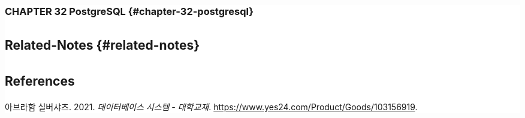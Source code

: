 ### CHAPTER 32 PostgreSQL {#chapter-32-postgresql}


## Related-Notes {#related-notes}

## References

<style>.csl-entry{text-indent: -1.5em; margin-left: 1.5em;}</style><div class="csl-bib-body">
  <div class="csl-entry"><a id="citeproc_bib_item_1"></a>아브라함 실버샤츠. 2021. <i>데이터베이스 시스템 - 대학교재</i>. <a href="https://www.yes24.com/Product/Goods/103156919">https://www.yes24.com/Product/Goods/103156919</a>.</div>
</div>
